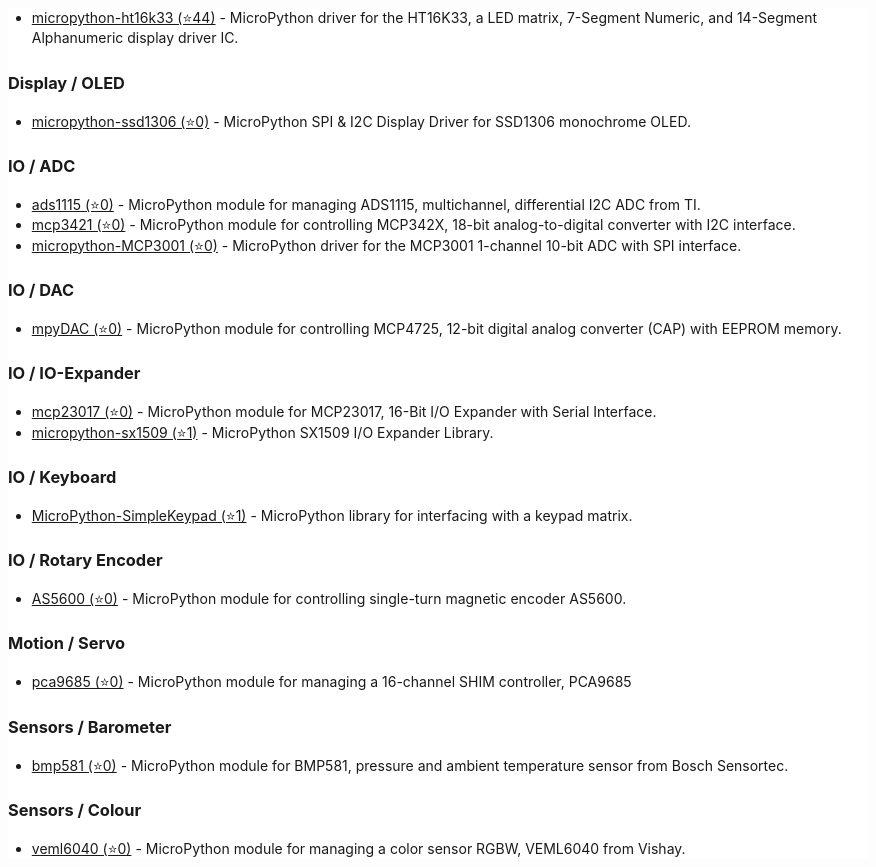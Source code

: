 *   [micropython-ht16k33 (⭐44)](https://github.com/hybotix/micropython-ht16k33) - MicroPython driver for the HT16K33, a LED matrix, 7-Segment Numeric, and 14-Segment Alphanumeric display driver IC.

### Display / OLED

*   [micropython-ssd1306 (⭐0)](https://github.com/rdagger/micropython-ssd1306) - MicroPython SPI & I2C Display Driver for SSD1306 monochrome OLED.

### IO / ADC

*   [ads1115 (⭐0)](https://github.com/octaprog7/ads1115) - MicroPython module for managing ADS1115, multichannel, differential I2C ADC from TI.
*   [mcp3421 (⭐0)](https://github.com/octaprog7/mcp3421) - MicroPython module for controlling MCP342X, 18-bit analog-to-digital converter with I2C interface.
*   [micropython-MCP3001 (⭐0)](https://github.com/scruss/micropython-MCP3001) - MicroPython driver for the MCP3001 1-channel 10-bit ADC with SPI interface.

### IO / DAC

*   [mpyDAC (⭐0)](https://github.com/octaprog7/mpyDAC) - MicroPython module for controlling MCP4725, 12-bit digital analog converter (CAP) with EEPROM memory.

### IO / IO-Expander

*   [mcp23017 (⭐0)](https://github.com/octaprog7/mcp23017) - MicroPython module for MCP23017, 16-Bit I/O Expander with Serial Interface.
*   [micropython-sx1509 (⭐1)](https://github.com/rdagger/micropython-sx1509) - MicroPython SX1509 I/O Expander Library.

### IO / Keyboard

*   [MicroPython-SimpleKeypad (⭐1)](https://github.com/PerfecXX/MicroPython-SimpleKeypad) - MicroPython library for interfacing with a keypad matrix.

### IO / Rotary Encoder

*   [AS5600 (⭐0)](https://github.com/octaprog7/AS5600) - MicroPython module for controlling single-turn magnetic encoder AS5600.

### Motion / Servo

*   [pca9685 (⭐0)](https://github.com/octaprog7/pca9685) - MicroPython module for managing a 16-channel SHIM controller, PCA9685

### Sensors / Barometer

*   [bmp581 (⭐0)](https://github.com/octaprog7/bmp581) - MicroPython module for BMP581, pressure and ambient temperature sensor from Bosch Sensortec.

### Sensors / Colour

*   [veml6040 (⭐0)](https://github.com/octaprog7/veml6040) - MicroPython module for managing a color sensor RGBW, VEML6040 from Vishay.
